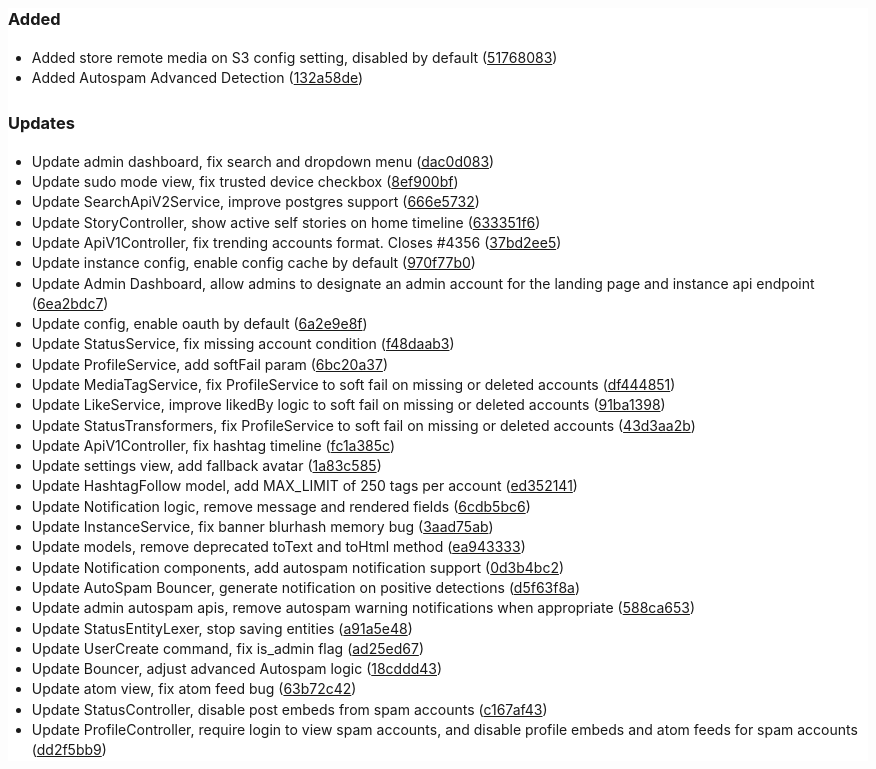 ### Added
- Added store remote media on S3 config setting, disabled by default ([51768083](https://github.com/pixelfed/pixelfed/commit/51768083))
- Added Autospam Advanced Detection ([132a58de](https://github.com/pixelfed/pixelfed/commit/132a58de))

### Updates
- Update admin dashboard, fix search and dropdown menu ([dac0d083](https://github.com/pixelfed/pixelfed/commit/dac0d083))
- Update sudo mode view, fix trusted device checkbox ([8ef900bf](https://github.com/pixelfed/pixelfed/commit/8ef900bf))
- Update SearchApiV2Service, improve postgres support ([666e5732](https://github.com/pixelfed/pixelfed/commit/666e5732))
- Update StoryController, show active self stories on home timeline ([633351f6](https://github.com/pixelfed/pixelfed/commit/633351f6))
- Update ApiV1Controller, fix trending accounts format. Closes #4356 ([37bd2ee5](https://github.com/pixelfed/pixelfed/commit/37bd2ee5))
- Update instance config, enable config cache by default ([970f77b0](https://github.com/pixelfed/pixelfed/commit/970f77b0))
- Update Admin Dashboard, allow admins to designate an admin account for the landing page and instance api endpoint ([6ea2bdc7](https://github.com/pixelfed/pixelfed/commit/6ea2bdc7))
- Update config, enable oauth by default ([6a2e9e8f](https://github.com/pixelfed/pixelfed/commit/6a2e9e8f))
- Update StatusService, fix missing account condition ([f48daab3](https://github.com/pixelfed/pixelfed/commit/f48daab3))
- Update ProfileService, add softFail param ([6bc20a37](https://github.com/pixelfed/pixelfed/commit/6bc20a37))
- Update MediaTagService, fix ProfileService to soft fail on missing or deleted accounts ([df444851](https://github.com/pixelfed/pixelfed/commit/df444851))
- Update LikeService, improve likedBy logic to soft fail on missing or deleted accounts ([91ba1398](https://github.com/pixelfed/pixelfed/commit/91ba1398))
- Update StatusTransformers, fix ProfileService to soft fail on missing or deleted accounts ([43d3aa2b](https://github.com/pixelfed/pixelfed/commit/43d3aa2b))
- Update ApiV1Controller, fix hashtag timeline ([fc1a385c](https://github.com/pixelfed/pixelfed/commit/fc1a385c))
- Update settings view, add fallback avatar ([1a83c585](https://github.com/pixelfed/pixelfed/commit/1a83c585))
- Update HashtagFollow model, add MAX_LIMIT of 250 tags per account ([ed352141](https://github.com/pixelfed/pixelfed/commit/ed352141))
- Update Notification logic, remove message and rendered fields ([6cdb5bc6](https://github.com/pixelfed/pixelfed/commit/6cdb5bc6))
- Update InstanceService, fix banner blurhash memory bug ([3aad75ab](https://github.com/pixelfed/pixelfed/commit/3aad75ab))
- Update models, remove deprecated toText and toHtml method ([ea943333](https://github.com/pixelfed/pixelfed/commit/ea943333))
- Update Notification components, add autospam notification support ([0d3b4bc2](https://github.com/pixelfed/pixelfed/commit/0d3b4bc2))
- Update AutoSpam Bouncer, generate notification on positive detections ([d5f63f8a](https://github.com/pixelfed/pixelfed/commit/d5f63f8a))
- Update admin autospam apis, remove autospam warning notifications when appropriate ([588ca653](https://github.com/pixelfed/pixelfed/commit/588ca653))
- Update StatusEntityLexer, stop saving entities ([a91a5e48](https://github.com/pixelfed/pixelfed/commit/a91a5e48))
- Update UserCreate command, fix is_admin flag ([ad25ed67](https://github.com/pixelfed/pixelfed/commit/ad25ed67))
- Update Bouncer, adjust advanced Autospam logic ([18cddd43](https://github.com/pixelfed/pixelfed/commit/18cddd43))
- Update atom view, fix atom feed bug ([63b72c42](https://github.com/pixelfed/pixelfed/commit/63b72c42))
- Update StatusController, disable post embeds from spam accounts ([c167af43](https://github.com/pixelfed/pixelfed/commit/c167af43))
- Update ProfileController, require login to view spam accounts, and disable profile embeds and atom feeds for spam accounts ([dd2f5bb9](https://github.com/pixelfed/pixelfed/commit/dd2f5bb9))